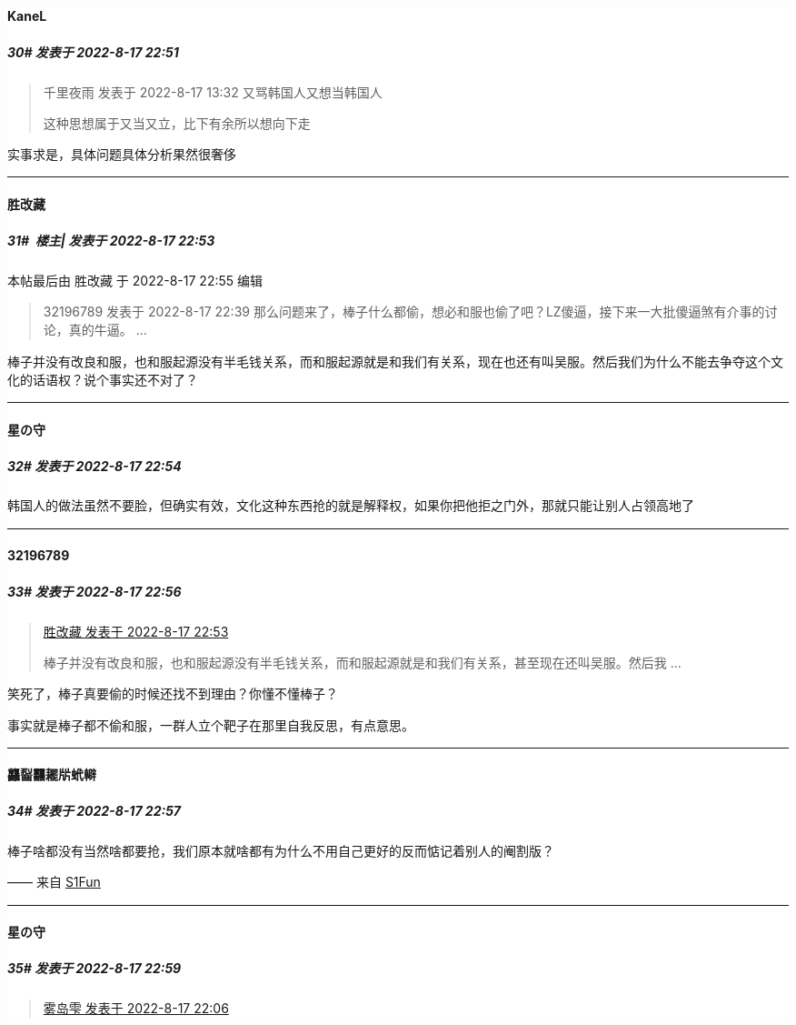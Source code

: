 ####  KaneL  
##### 30#       发表于 2022-8-17 22:51

<blockquote>千里夜雨 发表于 2022-8-17 13:32
又骂韩国人又想当韩国人

这种思想属于又当又立，比下有余所以想向下走</blockquote>
 实事求是，具体问题具体分析果然很奢侈



*****

####  胜改藏  
##### 31#         楼主| 发表于 2022-8-17 22:53

 本帖最后由 胜改藏 于 2022-8-17 22:55 编辑 
<blockquote>32196789 发表于 2022-8-17 22:39
那么问题来了，棒子什么都偷，想必和服也偷了吧？LZ傻逼，接下来一大批傻逼煞有介事的讨论，真的牛逼。 ...</blockquote>
棒子并没有改良和服，也和服起源没有半毛钱关系，而和服起源就是和我们有关系，现在也还有叫吴服。然后我们为什么不能去争夺这个文化的话语权？说个事实还不对了？

*****

####  星の守  
##### 32#       发表于 2022-8-17 22:54

韩国人的做法虽然不要脸，但确实有效，文化这种东西抢的就是解释权，如果你把他拒之门外，那就只能让别人占领高地了

*****

####  32196789  
##### 33#       发表于 2022-8-17 22:56

<blockquote><a href="httphttps://bbs.saraba1st.com/2b/forum.php?mod=redirect&amp;goto=findpost&amp;pid=57110561&amp;ptid=2087407" target="_blank">胜改藏 发表于 2022-8-17 22:53</a>

棒子并没有改良和服，也和服起源没有半毛钱关系，而和服起源就是和我们有关系，甚至现在还叫吴服。然后我 ...</blockquote>
笑死了，棒子真要偷的时候还找不到理由？你懂不懂棒子？

事实就是棒子都不偷和服，一群人立个靶子在那里自我反思，有点意思。

*****

####  龘䶛䨻䎱㸞蚮䡶  
##### 34#       发表于 2022-8-17 22:57

棒子啥都没有当然啥都要抢，我们原本就啥都有为什么不用自己更好的反而惦记着别人的阉割版？

—— 来自 [S1Fun](https://s1fun.koalcat.com)

*****

####  星の守  
##### 35#       发表于 2022-8-17 22:59

<blockquote><a href="httphttps://bbs.saraba1st.com/2b/forum.php?mod=redirect&amp;goto=findpost&amp;pid=57109844&amp;ptid=2087407" target="_blank">雾岛雫 发表于 2022-8-17 22:06</a>
